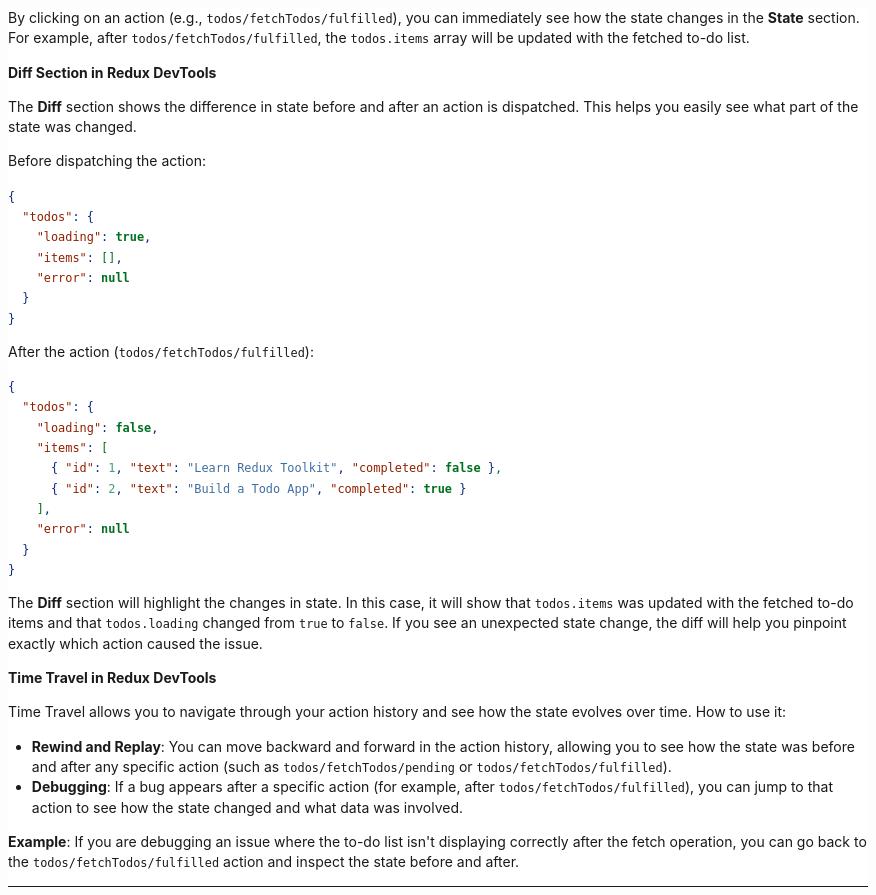 By clicking on an action (e.g., `todos/fetchTodos/fulfilled`), you can immediately see how the state changes in the **State** section. For example, after `todos/fetchTodos/fulfilled`, the `todos.items` array will be updated with the fetched to-do list.

**Diff Section in Redux DevTools**

The **Diff** section shows the difference in state before and after an action is dispatched. This helps you easily see what part of the state was changed.

Before dispatching the action:

  ```json
  {
    "todos": {
      "loading": true,
      "items": [],
      "error": null
    }
  }
  ```

After the action (`todos/fetchTodos/fulfilled`):

  ```json
  {
    "todos": {
      "loading": false,
      "items": [
        { "id": 1, "text": "Learn Redux Toolkit", "completed": false },
        { "id": 2, "text": "Build a Todo App", "completed": true }
      ],
      "error": null
    }
  }
  ```

The **Diff** section will highlight the changes in state. In this case, it will show that `todos.items` was updated with the fetched to-do items and that `todos.loading` changed from `true` to `false`. If you see an unexpected state change, the diff will help you pinpoint exactly which action caused the issue.

**Time Travel in Redux DevTools**

Time Travel allows you to navigate through your action history and see how the state evolves over time. How to use it:

- **Rewind and Replay**: You can move backward and forward in the action history, allowing you to see how the state was before and after any specific action (such as `todos/fetchTodos/pending` or `todos/fetchTodos/fulfilled`).
- **Debugging**: If a bug appears after a specific action (for example, after `todos/fetchTodos/fulfilled`), you can jump to that action to see how the state changed and what data was involved.

**Example**: If you are debugging an issue where the to-do list isn't displaying correctly after the fetch operation, you can go back to the `todos/fetchTodos/fulfilled` action and inspect the state before and after.

---
